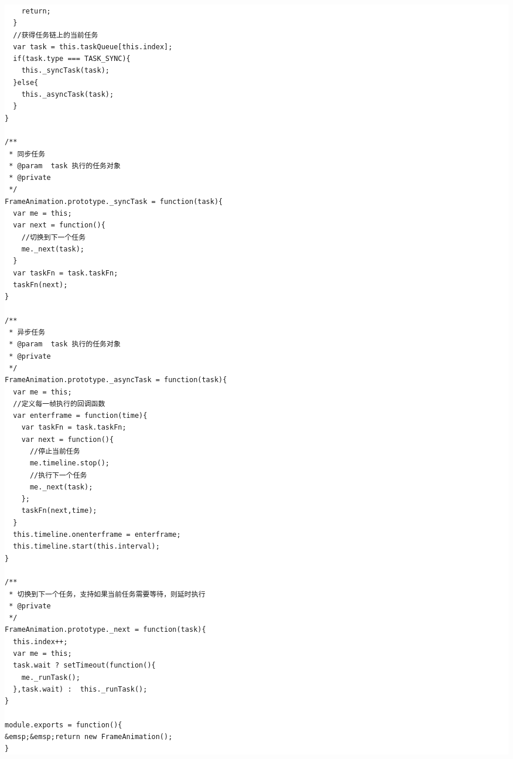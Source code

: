 ```
    return;
  }
  //获得任务链上的当前任务
  var task = this.taskQueue[this.index];
  if(task.type === TASK_SYNC){
    this._syncTask(task);
  }else{
    this._asyncTask(task);
  }
}

/**
 * 同步任务
 * @param  task 执行的任务对象
 * @private
 */
FrameAnimation.prototype._syncTask = function(task){
  var me = this;
  var next = function(){
    //切换到下一个任务
    me._next(task);
  }
  var taskFn = task.taskFn;
  taskFn(next);
}

/**
 * 异步任务
 * @param  task 执行的任务对象
 * @private
 */
FrameAnimation.prototype._asyncTask = function(task){
  var me = this;
  //定义每一帧执行的回调函数
  var enterframe = function(time){
    var taskFn = task.taskFn;
    var next = function(){
      //停止当前任务
      me.timeline.stop();
      //执行下一个任务
      me._next(task);
    };
    taskFn(next,time);
  }
  this.timeline.onenterframe = enterframe;
  this.timeline.start(this.interval);
}

/**
 * 切换到下一个任务，支持如果当前任务需要等待，则延时执行
 * @private
 */
FrameAnimation.prototype._next = function(task){
  this.index++;
  var me = this;
  task.wait ? setTimeout(function(){
    me._runTask();
  },task.wait) :  this._runTask();
}

module.exports = function(){
&emsp;&emsp;return new FrameAnimation();
}
```